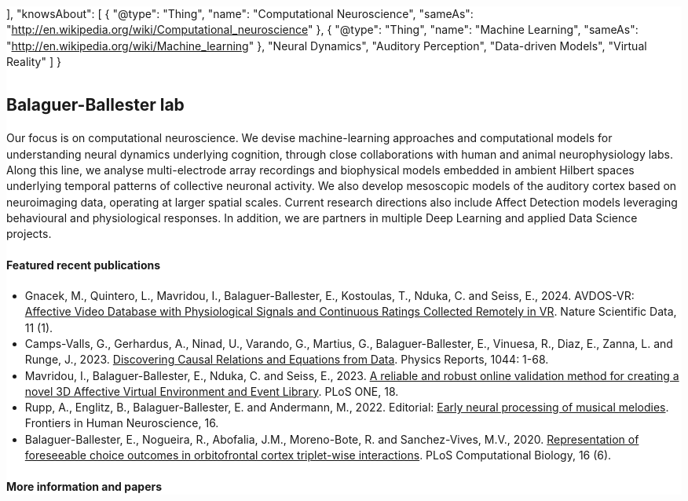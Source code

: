   ],
  "knowsAbout": [
    { "@type": "Thing", "name": "Computational Neuroscience", "sameAs": "http://en.wikipedia.org/wiki/Computational_neuroscience" },
    { "@type": "Thing", "name": "Machine Learning", "sameAs": "http://en.wikipedia.org/wiki/Machine_learning" },
    "Neural Dynamics",
    "Auditory Perception",
    "Data-driven Models",
    "Virtual Reality"
  ]
}
</script>

## Balaguer-Ballester lab

Our focus is on computational neuroscience. We devise machine-learning approaches and computational models for understanding neural dynamics underlying cognition, through close collaborations with human and animal neurophysiology labs. 
<br/>
Along this line, we analyse multi-electrode array recordings and biophysical models embedded in ambient Hilbert spaces underlying temporal patterns of collective neuronal activity. We also develop mesoscopic models of the auditory cortex based on neuroimaging data, operating at larger spatial scales. Current research directions also include Affect Detection models leveraging behavioural and physiological responses. In addition, we are partners in multiple Deep Learning and applied Data Science projects.

#### Featured recent publications
* Gnacek, M., Quintero, L., Mavridou, I., Balaguer-Ballester, E., Kostoulas, T., Nduka, C. and Seiss, E., 2024. AVDOS-VR: [Affective Video Database with Physiological Signals and Continuous Ratings Collected Remotely in VR](https://eprints.bournemouth.ac.uk/39384/). Nature Scientific Data, 11 (1).
* Camps-Valls, G., Gerhardus, A., Ninad, U., Varando, G., Martius, G., Balaguer-Ballester, E., Vinuesa, R., Diaz, E., Zanna, L. and Runge, J., 2023. [Discovering Causal Relations and Equations from Data](https://www.sciencedirect.com/science/article/pii/S0370157323003411). Physics Reports, 1044: 1-68.
* Mavridou, I., Balaguer-Ballester, E., Nduka, C. and Seiss, E., 2023. [A reliable and robust online validation method for creating a novel 3D Affective Virtual Environment and Event Library](https://eprints.bournemouth.ac.uk/38441/1/Mavridou_2023.pdf). PLoS ONE, 18.
* Rupp, A., Englitz, B., Balaguer-Ballester, E. and Andermann, M., 2022. Editorial: [Early neural processing of musical melodies](https://www.frontiersin.org/research-topics/17250/early-neural-processing-of-musical-melodies). Frontiers in Human Neuroscience, 16.
* Balaguer-Ballester, E., Nogueira, R., Abofalia, J.M., Moreno-Bote, R. and Sanchez-Vives, M.V., 2020. [Representation of foreseeable choice outcomes in orbitofrontal cortex triplet-wise interactions](https://journals.plos.org/ploscompbiol/article?id=10.1371/journal.pcbi.1007862). PLoS Computational Biology, 16 (6).


#### More information and papers
